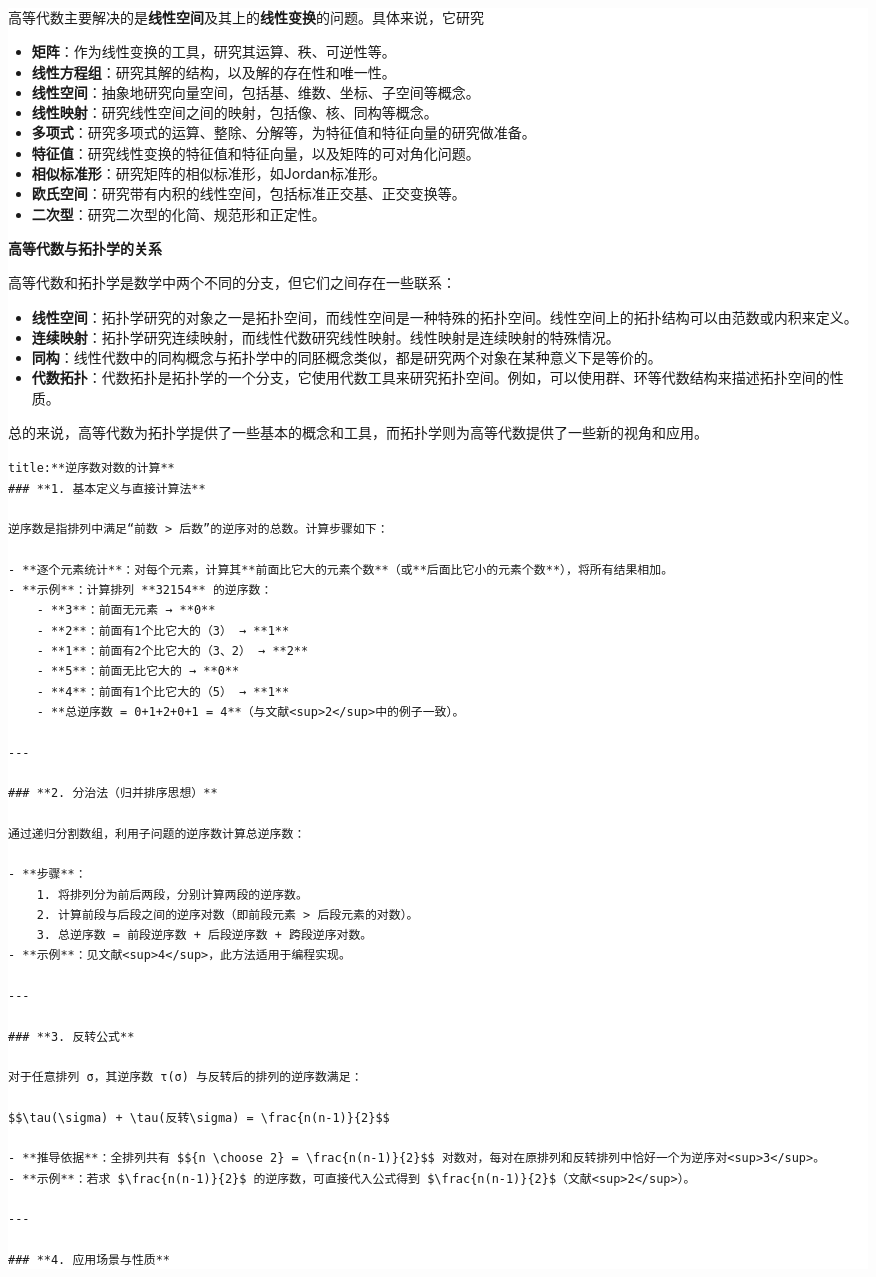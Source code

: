 高等代数主要解决的是**线性空间**及其上的**线性变换**的问题。具体来说，它研究

*   **矩阵**：作为线性变换的工具，研究其运算、秩、可逆性等。
*   **线性方程组**：研究其解的结构，以及解的存在性和唯一性。
*   **线性空间**：抽象地研究向量空间，包括基、维数、坐标、子空间等概念。
*   **线性映射**：研究线性空间之间的映射，包括像、核、同构等概念。
*   **多项式**：研究多项式的运算、整除、分解等，为特征值和特征向量的研究做准备。
*   **特征值**：研究线性变换的特征值和特征向量，以及矩阵的可对角化问题。
*   **相似标准形**：研究矩阵的相似标准形，如Jordan标准形。
*   **欧氏空间**：研究带有内积的线性空间，包括标准正交基、正交变换等。
*   **二次型**：研究二次型的化简、规范形和正定性。

**高等代数与拓扑学的关系**

高等代数和拓扑学是数学中两个不同的分支，但它们之间存在一些联系：

*   **线性空间**：拓扑学研究的对象之一是拓扑空间，而线性空间是一种特殊的拓扑空间。线性空间上的拓扑结构可以由范数或内积来定义。
*   **连续映射**：拓扑学研究连续映射，而线性代数研究线性映射。线性映射是连续映射的特殊情况。
*   **同构**：线性代数中的同构概念与拓扑学中的同胚概念类似，都是研究两个对象在某种意义下是等价的。
*   **代数拓扑**：代数拓扑是拓扑学的一个分支，它使用代数工具来研究拓扑空间。例如，可以使用群、环等代数结构来描述拓扑空间的性质。

总的来说，高等代数为拓扑学提供了一些基本的概念和工具，而拓扑学则为高等代数提供了一些新的视角和应用。



```ad-note
title:**逆序数对数的计算**
### **1. 基本定义与直接计算法**

逆序数是指排列中满足“前数 > 后数”的逆序对的总数。计算步骤如下：

- **逐个元素统计**：对每个元素，计算其**前面比它大的元素个数**（或**后面比它小的元素个数**），将所有结果相加。
- **示例**：计算排列 **32154** 的逆序数：
    - **3**：前面无元素 → **0**
    - **2**：前面有1个比它大的（3） → **1**
    - **1**：前面有2个比它大的（3、2） → **2**
    - **5**：前面无比它大的 → **0**
    - **4**：前面有1个比它大的（5） → **1**
    - **总逆序数 = 0+1+2+0+1 = 4**（与文献<sup>2</sup>中的例子一致）。

---

### **2. 分治法（归并排序思想）**

通过递归分割数组，利用子问题的逆序数计算总逆序数：

- **步骤**：
    1. 将排列分为前后两段，分别计算两段的逆序数。
    2. 计算前段与后段之间的逆序对数（即前段元素 > 后段元素的对数）。
    3. 总逆序数 = 前段逆序数 + 后段逆序数 + 跨段逆序对数。
- **示例**：见文献<sup>4</sup>，此方法适用于编程实现。

---

### **3. 反转公式**

对于任意排列 σ，其逆序数 τ(σ) 与反转后的排列的逆序数满足：

$$\tau(\sigma) + \tau(反转\sigma) = \frac{n(n-1)}{2}$$

- **推导依据**：全排列共有 $${n \choose 2} = \frac{n(n-1)}{2}$$ 对数对，每对在原排列和反转排列中恰好一个为逆序对<sup>3</sup>。
- **示例**：若求 $\frac{n(n-1)}{2}$ 的逆序数，可直接代入公式得到 $\frac{n(n-1)}{2}$（文献<sup>2</sup>）。

---

### **4. 应用场景与性质**

```